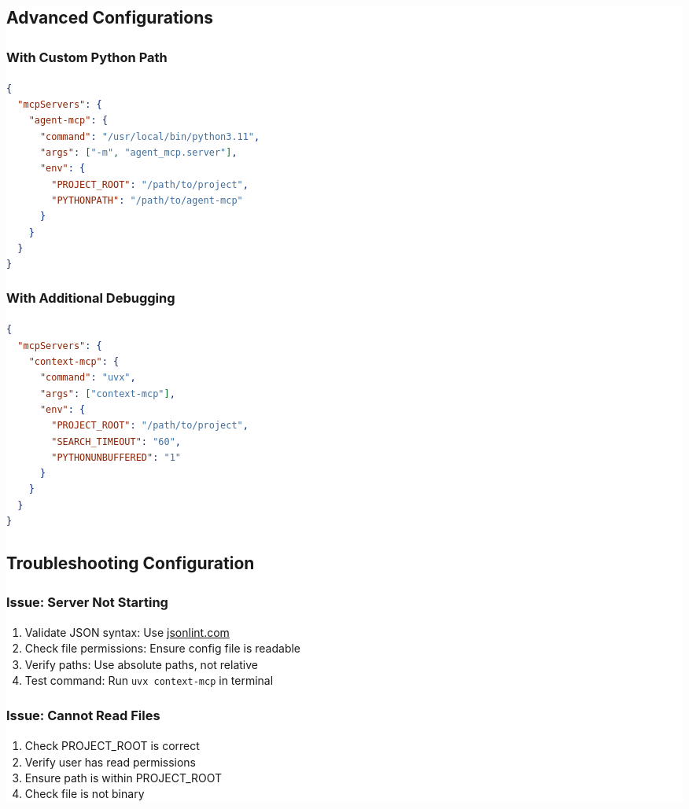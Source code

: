 ## Advanced Configurations

### With Custom Python Path

```json
{
  "mcpServers": {
    "agent-mcp": {
      "command": "/usr/local/bin/python3.11",
      "args": ["-m", "agent_mcp.server"],
      "env": {
        "PROJECT_ROOT": "/path/to/project",
        "PYTHONPATH": "/path/to/agent-mcp"
      }
    }
  }
}
```

### With Additional Debugging

```json
{
  "mcpServers": {
    "context-mcp": {
      "command": "uvx",
      "args": ["context-mcp"],
      "env": {
        "PROJECT_ROOT": "/path/to/project",
        "SEARCH_TIMEOUT": "60",
        "PYTHONUNBUFFERED": "1"
      }
    }
  }
}
```

## Troubleshooting Configuration

### Issue: Server Not Starting

1. Validate JSON syntax: Use [jsonlint.com](https://jsonlint.com)
2. Check file permissions: Ensure config file is readable
3. Verify paths: Use absolute paths, not relative
4. Test command: Run `uvx context-mcp` in terminal

### Issue: Cannot Read Files

1. Check PROJECT_ROOT is correct
2. Verify user has read permissions
3. Ensure path is within PROJECT_ROOT
4. Check file is not binary
